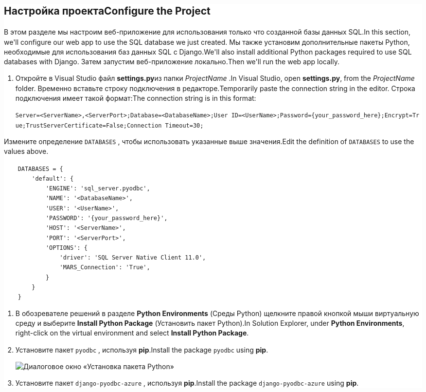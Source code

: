 ## <a name="configure-the-project"></a><span data-ttu-id="a9693-159">Настройка проекта</span><span class="sxs-lookup"><span data-stu-id="a9693-159">Configure the Project</span></span>
<span data-ttu-id="a9693-160">В этом разделе мы настроим веб-приложение для использования только что созданной базы данных SQL.</span><span class="sxs-lookup"><span data-stu-id="a9693-160">In this section, we'll configure our web app to use the SQL database we just created.</span></span> <span data-ttu-id="a9693-161">Мы также установим дополнительные пакеты Python, необходимые для использования баз данных SQL с Django.</span><span class="sxs-lookup"><span data-stu-id="a9693-161">We'll also install additional Python packages required to use SQL databases with Django.</span></span> <span data-ttu-id="a9693-162">Затем запустим веб-приложение локально.</span><span class="sxs-lookup"><span data-stu-id="a9693-162">Then we'll run the web app locally.</span></span>

1. <span data-ttu-id="a9693-163">Откройте в Visual Studio файл **settings.py**из папки *ProjectName* .</span><span class="sxs-lookup"><span data-stu-id="a9693-163">In Visual Studio, open **settings.py**, from the *ProjectName* folder.</span></span> <span data-ttu-id="a9693-164">Временно вставьте строку подключения в редакторе.</span><span class="sxs-lookup"><span data-stu-id="a9693-164">Temporarily paste the connection string in the editor.</span></span> <span data-ttu-id="a9693-165">Строка подключения имеет такой формат:</span><span class="sxs-lookup"><span data-stu-id="a9693-165">The connection string is in this format:</span></span>

       Server=<ServerName>,<ServerPort>;Database=<DatabaseName>;User ID=<UserName>;Password={your_password_here};Encrypt=True;TrustServerCertificate=False;Connection Timeout=30;

<span data-ttu-id="a9693-166">Измените определение `DATABASES` , чтобы использовать указанные выше значения.</span><span class="sxs-lookup"><span data-stu-id="a9693-166">Edit the definition of `DATABASES` to use the values above.</span></span>

        DATABASES = {
            'default': {
                'ENGINE': 'sql_server.pyodbc',
                'NAME': '<DatabaseName>',
                'USER': '<UserName>',
                'PASSWORD': '{your_password_here}',
                'HOST': '<ServerName>',
                'PORT': '<ServerPort>',
                'OPTIONS': {
                    'driver': 'SQL Server Native Client 11.0',
                    'MARS_Connection': 'True',
                }
            }
        }

1. <span data-ttu-id="a9693-167">В обозревателе решений в разделе **Python Environments** (Среды Python) щелкните правой кнопкой мыши виртуальную среду и выберите **Install Python Package** (Установить пакет Python).</span><span class="sxs-lookup"><span data-stu-id="a9693-167">In Solution Explorer, under **Python Environments**, right-click on the virtual environment and select **Install Python Package**.</span></span>
2. <span data-ttu-id="a9693-168">Установите пакет `pyodbc` , используя **pip**.</span><span class="sxs-lookup"><span data-stu-id="a9693-168">Install the package `pyodbc` using **pip**.</span></span>

     ![Диалоговое окно «Установка пакета Python»](./media/web-sites-python-ptvs-django-sql/PollsDjangoSqlInstallPackagePyodbc.png)
3. <span data-ttu-id="a9693-170">Установите пакет `django-pyodbc-azure` , используя **pip**.</span><span class="sxs-lookup"><span data-stu-id="a9693-170">Install the package `django-pyodbc-azure` using **pip**.</span></span>
